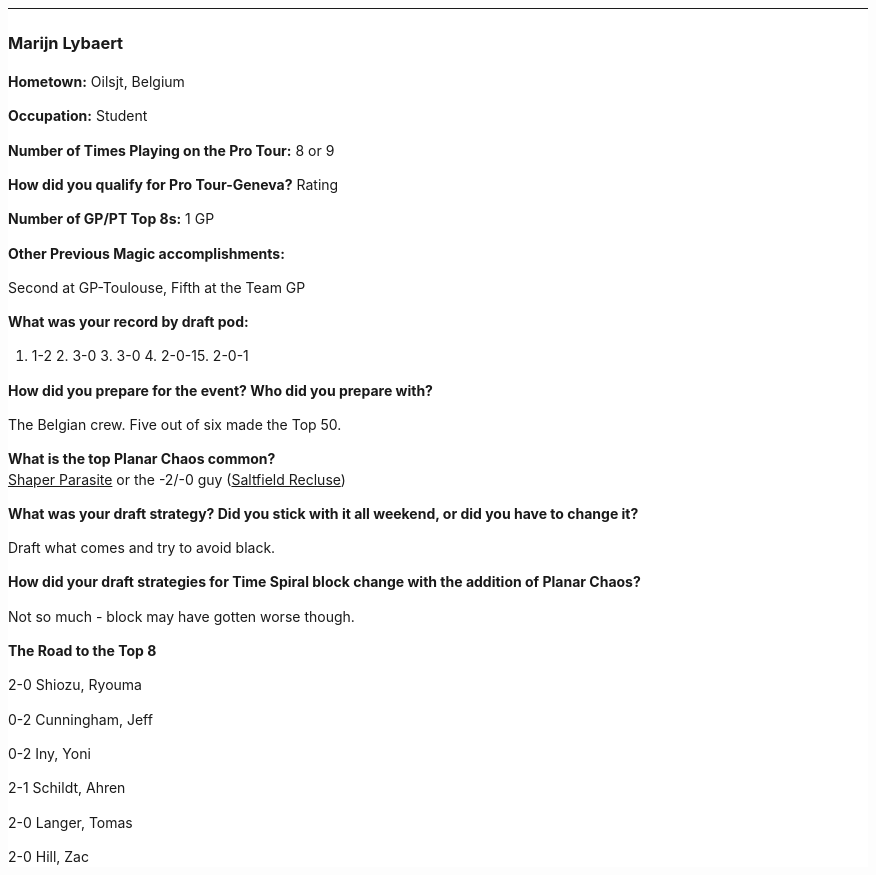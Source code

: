 

---

### Marijn Lybaert


**Hometown:** Oilsjt, Belgium


**Occupation:** Student


**Number of Times Playing on the Pro Tour:** 8 or 9


**How did you qualify for Pro Tour-Geneva?** Rating


**Number of GP/PT Top 8s:** 1 GP


**Other Previous Magic accomplishments:**  

Second at GP-Toulouse, Fifth at the Team GP


**What was your record by draft pod:**  

1. 1-2 2. 3-0 3. 3-0 4. 2-0-15. 2-0-1


**How did you prepare for the event? Who did you prepare with?**  

The Belgian crew. Five out of six made the Top 50.


**What is the top Planar Chaos common?**  
[Shaper Parasite](https://gatherer.wizards.com/Pages/Card/Details.aspx?name=Shaper+Parasite) or the -2/-0 guy ([Saltfield Recluse](https://gatherer.wizards.com/Pages/Card/Details.aspx?name=Saltfield+Recluse))


**What was your draft strategy? Did you stick with it all weekend, or did you have to change it?**  

Draft what comes and try to avoid black.


**How did your draft strategies for Time Spiral block change with the addition of Planar Chaos?**  

Not so much - block may have gotten worse though.


**The Road to the Top 8**


2-0 Shiozu, Ryouma  

0-2 Cunningham, Jeff  

0-2 Iny, Yoni  

2-1 Schildt, Ahren  

2-0 Langer, Tomas  

2-0 Hill, Zac  
